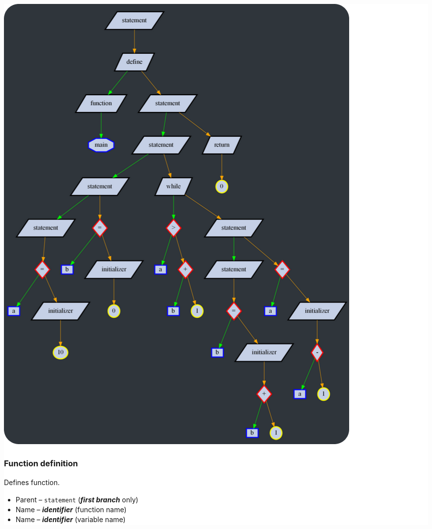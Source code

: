 <img src = "img/loop_ex.png">

### **Function definition**
Defines function.

* Parent &ndash; `statement` (***first branch*** only)
* Name &ndash; ***identifier*** (function name)
* Name &ndash; ***identifier*** (variable name)
